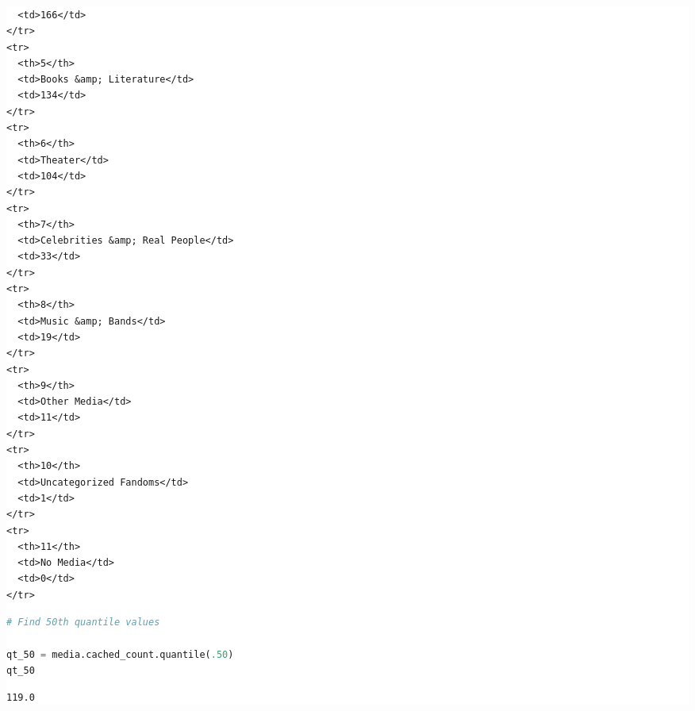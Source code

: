       <td>166</td>
    </tr>
    <tr>
      <th>5</th>
      <td>Books &amp; Literature</td>
      <td>134</td>
    </tr>
    <tr>
      <th>6</th>
      <td>Theater</td>
      <td>104</td>
    </tr>
    <tr>
      <th>7</th>
      <td>Celebrities &amp; Real People</td>
      <td>33</td>
    </tr>
    <tr>
      <th>8</th>
      <td>Music &amp; Bands</td>
      <td>19</td>
    </tr>
    <tr>
      <th>9</th>
      <td>Other Media</td>
      <td>11</td>
    </tr>
    <tr>
      <th>10</th>
      <td>Uncategorized Fandoms</td>
      <td>1</td>
    </tr>
    <tr>
      <th>11</th>
      <td>No Media</td>
      <td>0</td>
    </tr>
  </tbody>
</table>
</div>




```python
# Find 50th quantile values

qt_50 = media.cached_count.quantile(.50)
qt_50
```




    119.0

